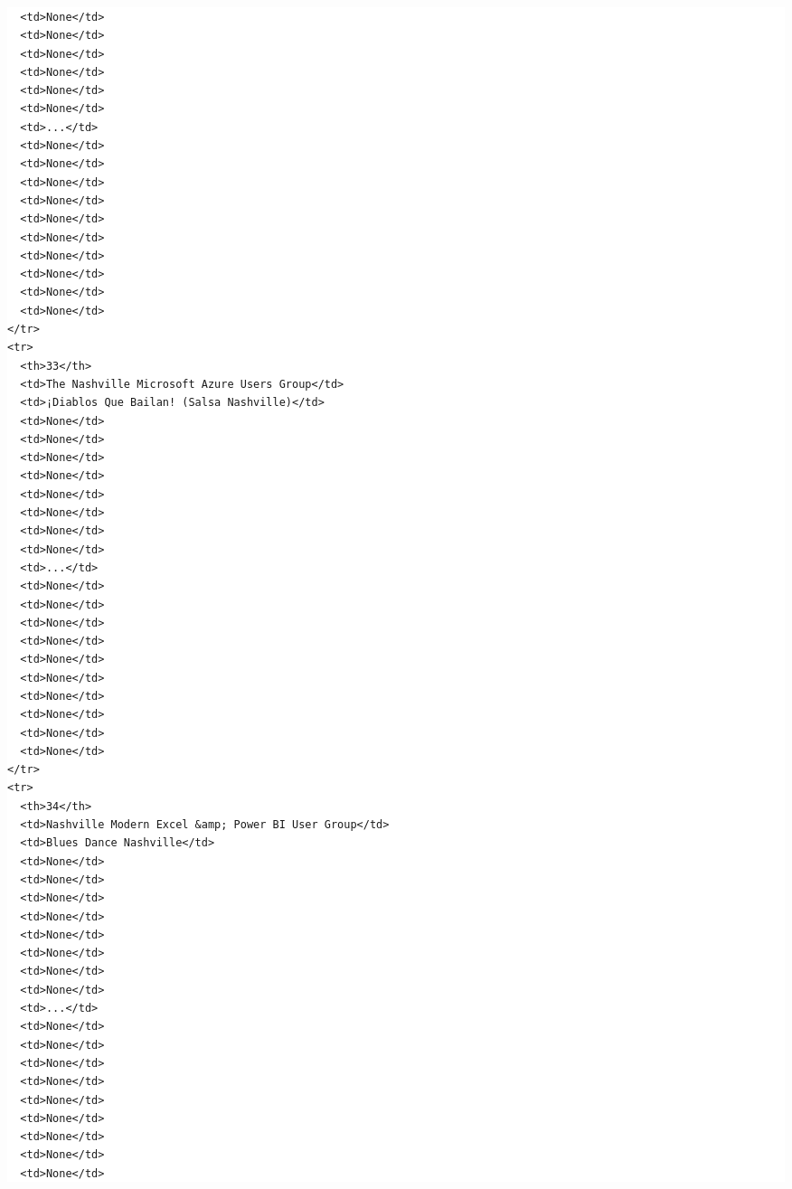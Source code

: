       <td>None</td>
      <td>None</td>
      <td>None</td>
      <td>None</td>
      <td>None</td>
      <td>None</td>
      <td>...</td>
      <td>None</td>
      <td>None</td>
      <td>None</td>
      <td>None</td>
      <td>None</td>
      <td>None</td>
      <td>None</td>
      <td>None</td>
      <td>None</td>
      <td>None</td>
    </tr>
    <tr>
      <th>33</th>
      <td>The Nashville Microsoft Azure Users Group</td>
      <td>¡Diablos Que Bailan! (Salsa Nashville)</td>
      <td>None</td>
      <td>None</td>
      <td>None</td>
      <td>None</td>
      <td>None</td>
      <td>None</td>
      <td>None</td>
      <td>None</td>
      <td>...</td>
      <td>None</td>
      <td>None</td>
      <td>None</td>
      <td>None</td>
      <td>None</td>
      <td>None</td>
      <td>None</td>
      <td>None</td>
      <td>None</td>
      <td>None</td>
    </tr>
    <tr>
      <th>34</th>
      <td>Nashville Modern Excel &amp; Power BI User Group</td>
      <td>Blues Dance Nashville</td>
      <td>None</td>
      <td>None</td>
      <td>None</td>
      <td>None</td>
      <td>None</td>
      <td>None</td>
      <td>None</td>
      <td>None</td>
      <td>...</td>
      <td>None</td>
      <td>None</td>
      <td>None</td>
      <td>None</td>
      <td>None</td>
      <td>None</td>
      <td>None</td>
      <td>None</td>
      <td>None</td>